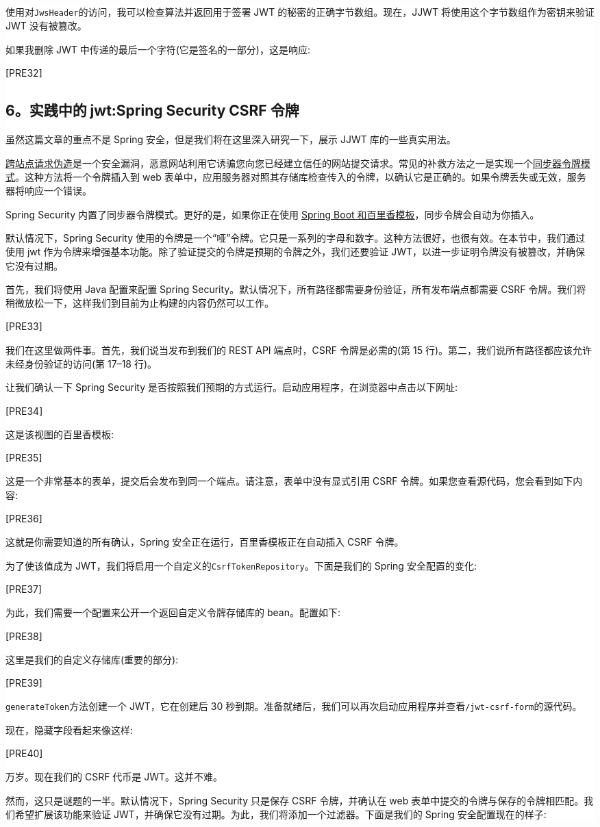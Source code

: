 使用对`JwsHeader`的访问，我可以检查算法并返回用于签署 JWT 的秘密的正确字节数组。现在，JJWT 将使用这个字节数组作为密钥来验证 JWT 没有被篡改。

如果我删除 JWT 中传递的最后一个字符(它是签名的一部分)，这是响应:

[PRE32]

## **6。实践中的 jwt:Spring Security CSRF 令牌**

虽然这篇文章的重点不是 Spring 安全，但是我们将在这里深入研究一下，展示 JJWT 库的一些真实用法。

[跨站点请求伪造](https://web.archive.org/web/20220701015023/https://en.wikipedia.org/wiki/Cross-site_request_forgery)是一个安全漏洞，恶意网站利用它诱骗您向您已经建立信任的网站提交请求。常见的补救方法之一是实现一个[同步器令牌模式](https://web.archive.org/web/20220701015023/https://docs.spring.io/spring-security/site/docs/5.0.x/reference/html/csrf.html)。这种方法将一个令牌插入到 web 表单中，应用服务器对照其存储库检查传入的令牌，以确认它是正确的。如果令牌丢失或无效，服务器将响应一个错误。

Spring Security 内置了同步器令牌模式。更好的是，如果你正在使用 [Spring Boot 和百里香模板](https://web.archive.org/web/20220701015023/https://spring.io/guides/gs/serving-web-content/)，同步令牌会自动为你插入。

默认情况下，Spring Security 使用的令牌是一个“哑”令牌。它只是一系列的字母和数字。这种方法很好，也很有效。在本节中，我们通过使用 jwt 作为令牌来增强基本功能。除了验证提交的令牌是预期的令牌之外，我们还要验证 JWT，以进一步证明令牌没有被篡改，并确保它没有过期。

首先，我们将使用 Java 配置来配置 Spring Security。默认情况下，所有路径都需要身份验证，所有发布端点都需要 CSRF 令牌。我们将稍微放松一下，这样我们到目前为止构建的内容仍然可以工作。

[PRE33]

我们在这里做两件事。首先，我们说当发布到我们的 REST API 端点时，CSRF 令牌是必需的(第 15 行)。第二，我们说所有路径都应该允许未经身份验证的访问(第 17–18 行)。

让我们确认一下 Spring Security 是否按照我们预期的方式运行。启动应用程序，在浏览器中点击以下网址:

[PRE34]

这是该视图的百里香模板:

[PRE35]

这是一个非常基本的表单，提交后会发布到同一个端点。请注意，表单中没有显式引用 CSRF 令牌。如果您查看源代码，您会看到如下内容:

[PRE36]

这就是你需要知道的所有确认，Spring 安全正在运行，百里香模板正在自动插入 CSRF 令牌。

为了使该值成为 JWT，我们将启用一个自定义的`CsrfTokenRepository`。下面是我们的 Spring 安全配置的变化:

[PRE37]

为此，我们需要一个配置来公开一个返回自定义令牌存储库的 bean。配置如下:

[PRE38]

这里是我们的自定义存储库(重要的部分):

[PRE39]

`generateToken`方法创建一个 JWT，它在创建后 30 秒到期。准备就绪后，我们可以再次启动应用程序并查看`/jwt-csrf-form`的源代码。

现在，隐藏字段看起来像这样:

[PRE40]

万岁。现在我们的 CSRF 代币是 JWT。这并不难。

然而，这只是谜题的一半。默认情况下，Spring Security 只是保存 CSRF 令牌，并确认在 web 表单中提交的令牌与保存的令牌相匹配。我们希望扩展该功能来验证 JWT，并确保它没有过期。为此，我们将添加一个过滤器。下面是我们的 Spring 安全配置现在的样子:
